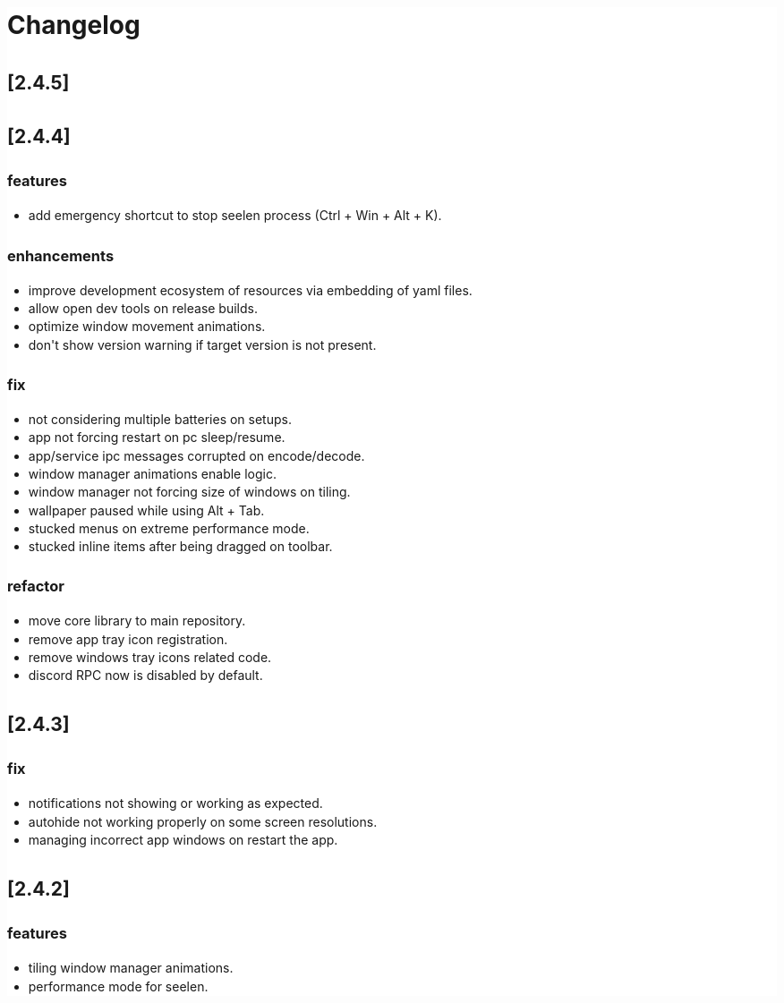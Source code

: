 # Changelog

## [2.4.5]

## [2.4.4]

### features

- add emergency shortcut to stop seelen process (Ctrl + Win + Alt + K).

### enhancements

- improve development ecosystem of resources via embedding of yaml files.
- allow open dev tools on release builds.
- optimize window movement animations.
- don't show version warning if target version is not present.

### fix

- not considering multiple batteries on setups.
- app not forcing restart on pc sleep/resume.
- app/service ipc messages corrupted on encode/decode.
- window manager animations enable logic.
- window manager not forcing size of windows on tiling.
- wallpaper paused while using Alt + Tab.
- stucked menus on extreme performance mode.
- stucked inline items after being dragged on toolbar.

### refactor

- move core library to main repository.
- remove app tray icon registration.
- remove windows tray icons related code.
- discord RPC now is disabled by default.

## [2.4.3]

### fix

- notifications not showing or working as expected.
- autohide not working properly on some screen resolutions.
- managing incorrect app windows on restart the app.

## [2.4.2]

### features

- tiling window manager animations.
- performance mode for seelen.

